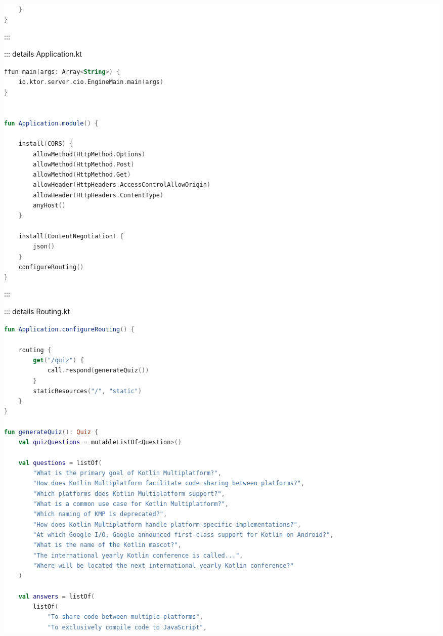 ``` kotlin 
    }
}
```
:::

 ::: details Application.kt

``` kotlin 
ffun main(args: Array<String>) {
    io.ktor.server.cio.EngineMain.main(args)
}


fun Application.module() {

    install(CORS) {
        allowMethod(HttpMethod.Options)
        allowMethod(HttpMethod.Post)
        allowMethod(HttpMethod.Get)
        allowHeader(HttpHeaders.AccessControlAllowOrigin)
        allowHeader(HttpHeaders.ContentType)
        anyHost()
    }

    install(ContentNegotiation) {
        json()
    }
    configureRouting()
}
```
:::


::: details Routing.kt

```kotlin
fun Application.configureRouting() {

    routing {
        get("/quiz") {
            call.respond(generateQuiz())
        }
        staticResources("/", "static")
    }
}

fun generateQuiz(): Quiz {
    val quizQuestions = mutableListOf<Question>()

    val questions = listOf(
        "What is the primary goal of Kotlin Multiplatform?",
        "How does Kotlin Multiplatform facilitate code sharing between platforms?",
        "Which platforms does Kotlin Multiplatform support?",
        "What is a common use case for Kotlin Multiplatform?",
        "Which naming of KMP is deprecated?",
        "How does Kotlin Multiplatform handle platform-specific implementations?",
        "At which Google I/O, Google announced first-class support for Kotlin on Android?",
        "What is the name of the Kotlin mascot?",
        "The international yearly Kotlin conference is called...",
        "Where will be located the next international yearly Kotlin conference?"
    )

    val answers = listOf(
        listOf(
            "To share code between multiple platforms",
            "To exclusively compile code to JavaScript",
```